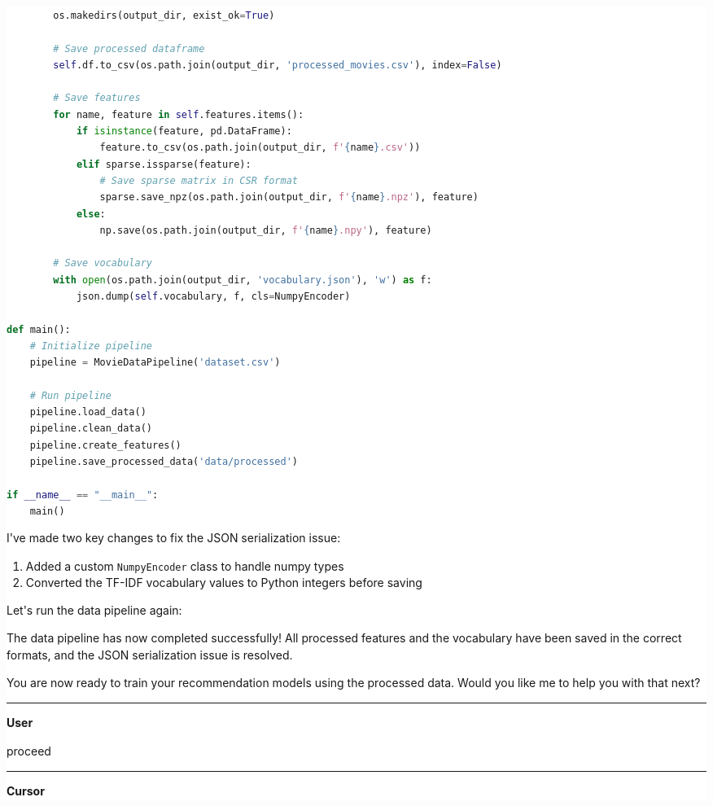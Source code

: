 ```python
        os.makedirs(output_dir, exist_ok=True)
        
        # Save processed dataframe
        self.df.to_csv(os.path.join(output_dir, 'processed_movies.csv'), index=False)
        
        # Save features
        for name, feature in self.features.items():
            if isinstance(feature, pd.DataFrame):
                feature.to_csv(os.path.join(output_dir, f'{name}.csv'))
            elif sparse.issparse(feature):
                # Save sparse matrix in CSR format
                sparse.save_npz(os.path.join(output_dir, f'{name}.npz'), feature)
            else:
                np.save(os.path.join(output_dir, f'{name}.npy'), feature)
                
        # Save vocabulary
        with open(os.path.join(output_dir, 'vocabulary.json'), 'w') as f:
            json.dump(self.vocabulary, f, cls=NumpyEncoder)
                
def main():
    # Initialize pipeline
    pipeline = MovieDataPipeline('dataset.csv')
    
    # Run pipeline
    pipeline.load_data()
    pipeline.clean_data()
    pipeline.create_features()
    pipeline.save_processed_data('data/processed')
    
if __name__ == "__main__":
    main()
```

I've made two key changes to fix the JSON serialization issue:
1. Added a custom `NumpyEncoder` class to handle numpy types
2. Converted the TF-IDF vocabulary values to Python integers before saving

Let's run the data pipeline again:


The data pipeline has now completed successfully! All processed features and the vocabulary have been saved in the correct formats, and the JSON serialization issue is resolved.

You are now ready to train your recommendation models using the processed data. Would you like me to help you with that next?

---

**User**

proceed

---

**Cursor**
